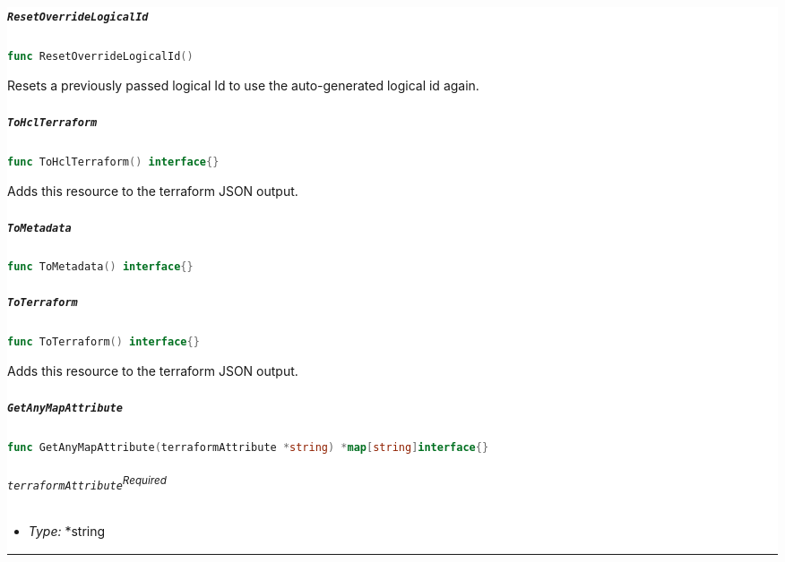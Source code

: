 
##### `ResetOverrideLogicalId` <a name="ResetOverrideLogicalId" id="@cdktf/provider-cloudflare.dataCloudflareZeroTrustGatewayCategoriesList.DataCloudflareZeroTrustGatewayCategoriesList.resetOverrideLogicalId"></a>

```go
func ResetOverrideLogicalId()
```

Resets a previously passed logical Id to use the auto-generated logical id again.

##### `ToHclTerraform` <a name="ToHclTerraform" id="@cdktf/provider-cloudflare.dataCloudflareZeroTrustGatewayCategoriesList.DataCloudflareZeroTrustGatewayCategoriesList.toHclTerraform"></a>

```go
func ToHclTerraform() interface{}
```

Adds this resource to the terraform JSON output.

##### `ToMetadata` <a name="ToMetadata" id="@cdktf/provider-cloudflare.dataCloudflareZeroTrustGatewayCategoriesList.DataCloudflareZeroTrustGatewayCategoriesList.toMetadata"></a>

```go
func ToMetadata() interface{}
```

##### `ToTerraform` <a name="ToTerraform" id="@cdktf/provider-cloudflare.dataCloudflareZeroTrustGatewayCategoriesList.DataCloudflareZeroTrustGatewayCategoriesList.toTerraform"></a>

```go
func ToTerraform() interface{}
```

Adds this resource to the terraform JSON output.

##### `GetAnyMapAttribute` <a name="GetAnyMapAttribute" id="@cdktf/provider-cloudflare.dataCloudflareZeroTrustGatewayCategoriesList.DataCloudflareZeroTrustGatewayCategoriesList.getAnyMapAttribute"></a>

```go
func GetAnyMapAttribute(terraformAttribute *string) *map[string]interface{}
```

###### `terraformAttribute`<sup>Required</sup> <a name="terraformAttribute" id="@cdktf/provider-cloudflare.dataCloudflareZeroTrustGatewayCategoriesList.DataCloudflareZeroTrustGatewayCategoriesList.getAnyMapAttribute.parameter.terraformAttribute"></a>

- *Type:* *string

---